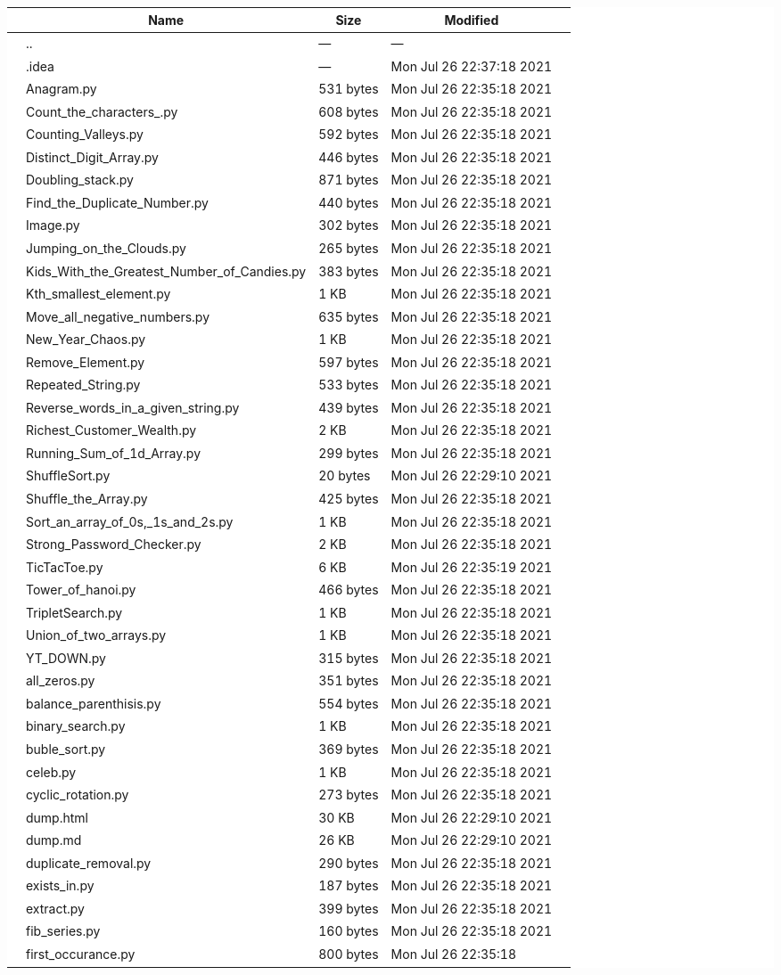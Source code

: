 <table><thead><tr class="header"><th></th><th>Name</th><th>Size</th><th>Modified</th><th></th></tr></thead><tbody><tr class="odd"><td></td><td><span class="goup">..</span></td><td>—</td><td>—</td><td></td></tr><tr class="even"><td></td><td><span class="name">.idea</span></td><td>—</td><td>Mon Jul 26 22:37:18 2021</td><td></td></tr><tr class="odd"><td></td><td><span class="name">Anagram.py</span></td><td>531 bytes</td><td>Mon Jul 26 22:35:18 2021</td><td></td></tr><tr class="even"><td></td><td><span class="name">Count_the_characters_.py</span></td><td>608 bytes</td><td>Mon Jul 26 22:35:18 2021</td><td></td></tr><tr class="odd"><td></td><td><span class="name">Counting_Valleys.py</span></td><td>592 bytes</td><td>Mon Jul 26 22:35:18 2021</td><td></td></tr><tr class="even"><td></td><td><span class="name">Distinct_Digit_Array.py</span></td><td>446 bytes</td><td>Mon Jul 26 22:35:18 2021</td><td></td></tr><tr class="odd"><td></td><td><span class="name">Doubling_stack.py</span></td><td>871 bytes</td><td>Mon Jul 26 22:35:18 2021</td><td></td></tr><tr class="even"><td></td><td><span class="name">Find_the_Duplicate_Number.py</span></td><td>440 bytes</td><td>Mon Jul 26 22:35:18 2021</td><td></td></tr><tr class="odd"><td></td><td><span class="name">Image.py</span></td><td>302 bytes</td><td>Mon Jul 26 22:35:18 2021</td><td></td></tr><tr class="even"><td></td><td><span class="name">Jumping_on_the_Clouds.py</span></td><td>265 bytes</td><td>Mon Jul 26 22:35:18 2021</td><td></td></tr><tr class="odd"><td></td><td><span class="name">Kids_With_the_Greatest_Number_of_Candies.py</span></td><td>383 bytes</td><td>Mon Jul 26 22:35:18 2021</td><td></td></tr><tr class="even"><td></td><td><span class="name">Kth_smallest_element.py</span></td><td>1 KB</td><td>Mon Jul 26 22:35:18 2021</td><td></td></tr><tr class="odd"><td></td><td><span class="name">Move_all_negative_numbers.py</span></td><td>635 bytes</td><td>Mon Jul 26 22:35:18 2021</td><td></td></tr><tr class="even"><td></td><td><span class="name">New_Year_Chaos.py</span></td><td>1 KB</td><td>Mon Jul 26 22:35:18 2021</td><td></td></tr><tr class="odd"><td></td><td><span class="name">Remove_Element.py</span></td><td>597 bytes</td><td>Mon Jul 26 22:35:18 2021</td><td></td></tr><tr class="even"><td></td><td><span class="name">Repeated_String.py</span></td><td>533 bytes</td><td>Mon Jul 26 22:35:18 2021</td><td></td></tr><tr class="odd"><td></td><td><span class="name">Reverse_words_in_a_given_string.py</span></td><td>439 bytes</td><td>Mon Jul 26 22:35:18 2021</td><td></td></tr><tr class="even"><td></td><td><span class="name">Richest_Customer_Wealth.py</span></td><td>2 KB</td><td>Mon Jul 26 22:35:18 2021</td><td></td></tr><tr class="odd"><td></td><td><span class="name">Running_Sum_of_1d_Array.py</span></td><td>299 bytes</td><td>Mon Jul 26 22:35:18 2021</td><td></td></tr><tr class="even"><td></td><td><span class="name">ShuffleSort.py</span></td><td>20 bytes</td><td>Mon Jul 26 22:29:10 2021</td><td></td></tr><tr class="odd"><td></td><td><span class="name">Shuffle_the_Array.py</span></td><td>425 bytes</td><td>Mon Jul 26 22:35:18 2021</td><td></td></tr><tr class="even"><td></td><td><span class="name">Sort_an_array_of_0s,_1s_and_2s.py</span></td><td>1 KB</td><td>Mon Jul 26 22:35:18 2021</td><td></td></tr><tr class="odd"><td></td><td><span class="name">Strong_Password_Checker.py</span></td><td>2 KB</td><td>Mon Jul 26 22:35:18 2021</td><td></td></tr><tr class="even"><td></td><td><span class="name">TicTacToe.py</span></td><td>6 KB</td><td>Mon Jul 26 22:35:19 2021</td><td></td></tr><tr class="odd"><td></td><td><span class="name">Tower_of_hanoi.py</span></td><td>466 bytes</td><td>Mon Jul 26 22:35:18 2021</td><td></td></tr><tr class="even"><td></td><td><span class="name">TripletSearch.py</span></td><td>1 KB</td><td>Mon Jul 26 22:35:18 2021</td><td></td></tr><tr class="odd"><td></td><td><span class="name">Union_of_two_arrays.py</span></td><td>1 KB</td><td>Mon Jul 26 22:35:18 2021</td><td></td></tr><tr class="even"><td></td><td><span class="name">YT_DOWN.py</span></td><td>315 bytes</td><td>Mon Jul 26 22:35:18 2021</td><td></td></tr><tr class="odd"><td></td><td><span class="name">all_zeros.py</span></td><td>351 bytes</td><td>Mon Jul 26 22:35:18 2021</td><td></td></tr><tr class="even"><td></td><td><span class="name">balance_parenthisis.py</span></td><td>554 bytes</td><td>Mon Jul 26 22:35:18 2021</td><td></td></tr><tr class="odd"><td></td><td><span class="name">binary_search.py</span></td><td>1 KB</td><td>Mon Jul 26 22:35:18 2021</td><td></td></tr><tr class="even"><td></td><td><span class="name">buble_sort.py</span></td><td>369 bytes</td><td>Mon Jul 26 22:35:18 2021</td><td></td></tr><tr class="odd"><td></td><td><span class="name">celeb.py</span></td><td>1 KB</td><td>Mon Jul 26 22:35:18 2021</td><td></td></tr><tr class="even"><td></td><td><span class="name">cyclic_rotation.py</span></td><td>273 bytes</td><td>Mon Jul 26 22:35:18 2021</td><td></td></tr><tr class="odd"><td></td><td><span class="name">dump.html</span></td><td>30 KB</td><td>Mon Jul 26 22:29:10 2021</td><td></td></tr><tr class="even"><td></td><td><span class="name">dump.md</span></td><td>26 KB</td><td>Mon Jul 26 22:29:10 2021</td><td></td></tr><tr class="odd"><td></td><td><span class="name">duplicate_removal.py</span></td><td>290 bytes</td><td>Mon Jul 26 22:35:18 2021</td><td></td></tr><tr class="even"><td></td><td><span class="name">exists_in.py</span></td><td>187 bytes</td><td>Mon Jul 26 22:35:18 2021</td><td></td></tr><tr class="odd"><td></td><td><span class="name">extract.py</span></td><td>399 bytes</td><td>Mon Jul 26 22:35:18 2021</td><td></td></tr><tr class="even"><td></td><td><span class="name">fib_series.py</span></td><td>160 bytes</td><td>Mon Jul 26 22:35:18 2021</td><td></td></tr><tr class="odd"><td></td><td><span class="name">first_occurance.py</span></td><td>800 bytes</td><td>Mon Jul 26 22:35:18
